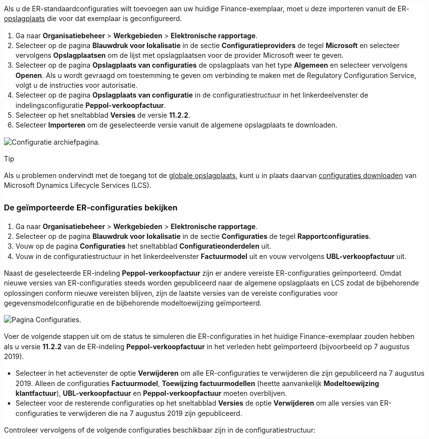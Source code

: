 Als u de ER-standaardconfiguraties wilt toevoegen aan uw huidige Finance-exemplaar, moet u deze importeren vanuit de ER-[opslagplaats](general-electronic-reporting.md#Repository) die voor dat exemplaar is geconfigureerd.

1. Ga naar **Organisatiebeheer** \> **Werkgebieden** \> **Elektronische rapportage**.
2. Selecteer op de pagina **Blauwdruk voor lokalisatie** in de sectie **Configuratieproviders** de tegel **Microsoft** en selecteer vervolgens **Opslagplaatsen** om de lijst met opslagplaatsen voor de provider Microsoft weer te geven.
3. Selecteer op de pagina **Opslagplaats van configuraties** de opslagplaats van het type **Algemeen** en selecteer vervolgens **Openen**. Als u wordt gevraagd om toestemming te geven om verbinding te maken met de Regulatory Configuration Service, volgt u de instructies voor autorisatie.
4. Selecteer op de pagina **Opslagplaats van configuratie** in de configuratiestructuur in het linkerdeelvenster de indelingsconfiguratie **Peppol-verkoopfactuur**.
5. Selecteer op het sneltabblad **Versies** de versie **11.2.2**.
6. Selecteer **Importeren** om de geselecteerde versie vanuit de algemene opslagplaats te downloaden.

![Configuratie archiefpagina.](./media/er-quick-start3-import-solution1.png)

> [!TIP]
> Als u problemen ondervindt met de toegang tot de [globale opslagplaats](er-download-configurations-global-repo.md), kunt u in plaats daarvan [configuraties downloaden](download-electronic-reporting-configuration-lcs.md) van Microsoft Dynamics Lifecycle Services (LCS).

### <a name="review-the-imported-er-configurations"></a>De geïmporteerde ER-configuraties bekijken

1. Ga naar **Organisatiebeheer** \> **Werkgebieden** \> **Elektronische rapportage**.
2. Selecteer op de pagina **Blauwdruk voor lokalisatie** in de sectie **Configuraties** de tegel **Rapportconfiguraties**.
3. Vouw op de pagina **Configuraties** het sneltabblad **Configuratieonderdelen** uit.
4. Vouw in de configuratiestructuur in het linkerdeelvenster **Factuurmodel** uit en vouw vervolgens **UBL-verkoopfactuur** uit.

Naast de geselecteerde ER-indeling **Peppol-verkoopfactuur** zijn er andere vereiste ER-configuraties geïmporteerd. Omdat nieuwe versies van ER-configuraties steeds worden gepubliceerd naar de algemene opslagplaats en LCS zodat de bijbehorende oplossingen conform nieuwe vereisten blijven, zijn de laatste versies van de vereiste configuraties voor gegevensmodelconfiguratie en de bijbehorende modeltoewijzing geïmporteerd.

![Pagina Configuraties.](./media/er-quick-start3-imported-solution1a.png)

Voer de volgende stappen uit om de status te simuleren die ER-configuraties in het huidige Finance-exemplaar zouden hebben als u versie **11.2.2** van de ER-indeling **Peppol-verkoopfactuur** in het verleden hebt geïmporteerd (bijvoorbeeld op 7 augustus 2019).

- Selecteer in het actievenster de optie **Verwijderen** om alle ER-configuraties te verwijderen die zijn gepubliceerd na 7 augustus 2019. Alleen de configuraties **Factuurmodel**, **Toewijzing factuurmodellen** (heette aanvankelijk **Modeltoewijzing klantfactuur**), **UBL-verkoopfactuur** en **Peppol-verkoopfactuur** moeten overblijven.
- Selecteer voor de resterende configuraties op het sneltabblad **Versies** de optie **Verwijderen** om alle versies van ER-configuraties te verwijderen die na 7 augustus 2019 zijn gepubliceerd.

Controleer vervolgens of de volgende configuraties beschikbaar zijn in de configuratiestructuur:
